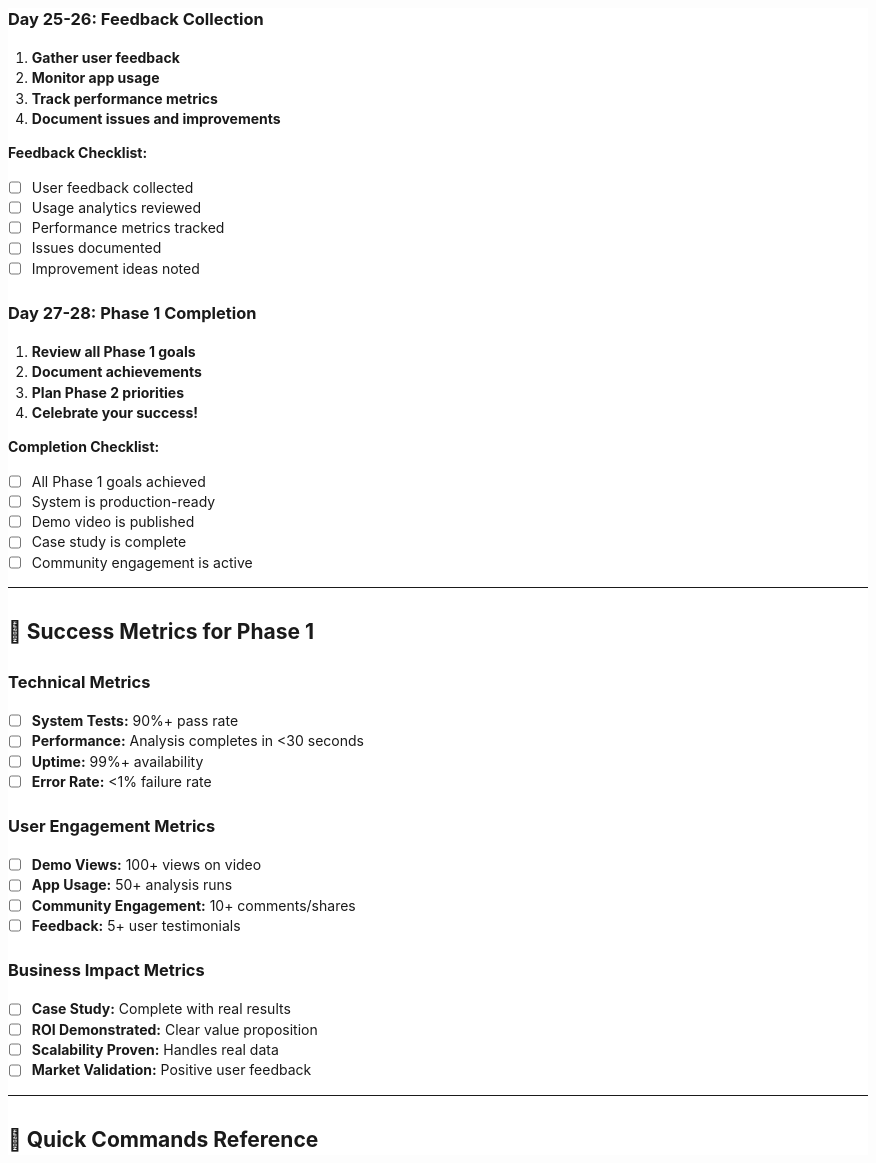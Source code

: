 ### Day 25-26: Feedback Collection
1. **Gather user feedback**
2. **Monitor app usage**
3. **Track performance metrics**
4. **Document issues and improvements**

**Feedback Checklist:**
- [ ] User feedback collected
- [ ] Usage analytics reviewed
- [ ] Performance metrics tracked
- [ ] Issues documented
- [ ] Improvement ideas noted

### Day 27-28: Phase 1 Completion
1. **Review all Phase 1 goals**
2. **Document achievements**
3. **Plan Phase 2 priorities**
4. **Celebrate your success!**

**Completion Checklist:**
- [ ] All Phase 1 goals achieved
- [ ] System is production-ready
- [ ] Demo video is published
- [ ] Case study is complete
- [ ] Community engagement is active

---

## 🎯 **Success Metrics for Phase 1**

### Technical Metrics
- [ ] **System Tests:** 90%+ pass rate
- [ ] **Performance:** Analysis completes in <30 seconds
- [ ] **Uptime:** 99%+ availability
- [ ] **Error Rate:** <1% failure rate

### User Engagement Metrics
- [ ] **Demo Views:** 100+ views on video
- [ ] **App Usage:** 50+ analysis runs
- [ ] **Community Engagement:** 10+ comments/shares
- [ ] **Feedback:** 5+ user testimonials

### Business Impact Metrics
- [ ] **Case Study:** Complete with real results
- [ ] **ROI Demonstrated:** Clear value proposition
- [ ] **Scalability Proven:** Handles real data
- [ ] **Market Validation:** Positive user feedback

---

## 🚀 **Quick Commands Reference**
